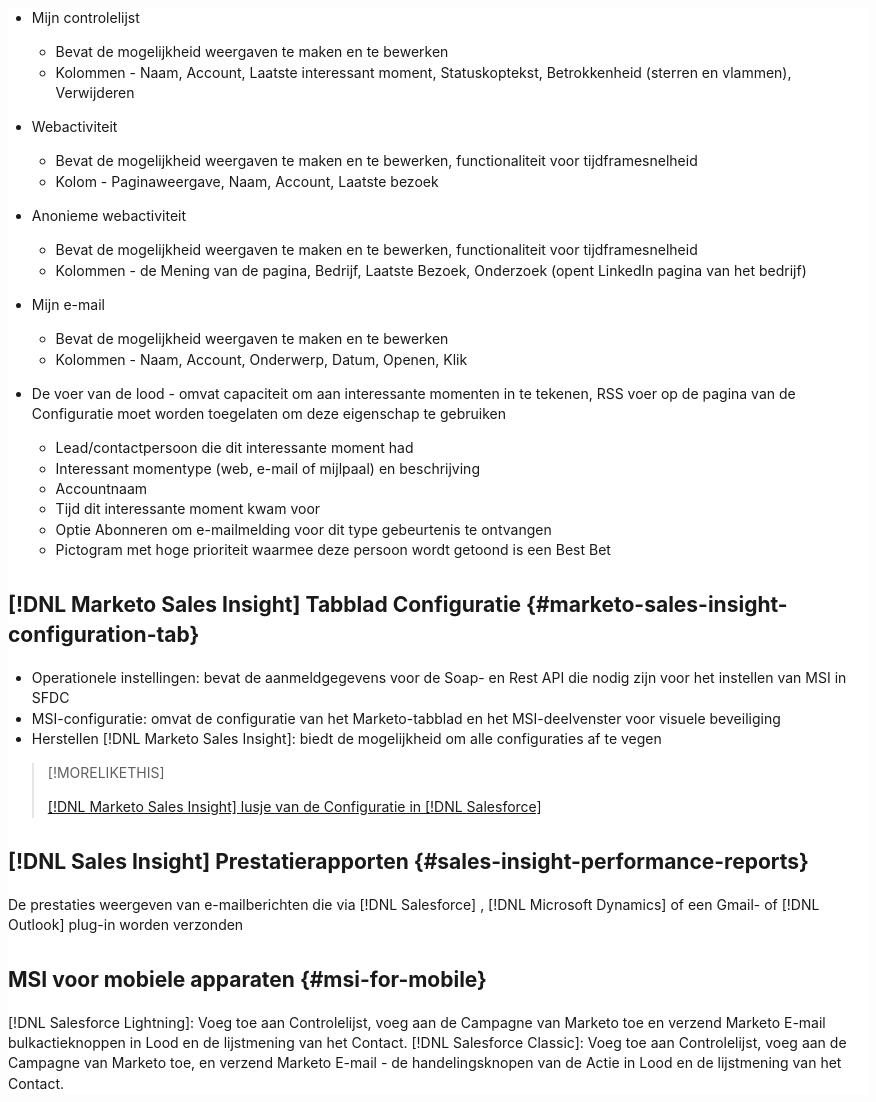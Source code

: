 * Mijn controlelijst

   * Bevat de mogelijkheid weergaven te maken en te bewerken
   * Kolommen - Naam, Account, Laatste interessant moment, Statuskoptekst, Betrokkenheid (sterren en vlammen), Verwijderen

* Webactiviteit

   * Bevat de mogelijkheid weergaven te maken en te bewerken, functionaliteit voor tijdframesnelheid
   * Kolom - Paginaweergave, Naam, Account, Laatste bezoek

* Anonieme webactiviteit

   * Bevat de mogelijkheid weergaven te maken en te bewerken, functionaliteit voor tijdframesnelheid
   * Kolommen - de Mening van de pagina, Bedrijf, Laatste Bezoek, Onderzoek (opent LinkedIn pagina van het bedrijf)

* Mijn e-mail

   * Bevat de mogelijkheid weergaven te maken en te bewerken
   * Kolommen - Naam, Account, Onderwerp, Datum, Openen, Klik

* De voer van de lood - omvat capaciteit om aan interessante momenten in te tekenen, RSS voer op de pagina van de Configuratie moet worden toegelaten om deze eigenschap te gebruiken

   * Lead/contactpersoon die dit interessante moment had
   * Interessant momentype (web, e-mail of mijlpaal) en beschrijving
   * Accountnaam
   * Tijd dit interessante moment kwam voor
   * Optie Abonneren om e-mailmelding voor dit type gebeurtenis te ontvangen
   * Pictogram met hoge prioriteit waarmee deze persoon wordt getoond is een Best Bet

## [!DNL Marketo Sales Insight] Tabblad Configuratie {#marketo-sales-insight-configuration-tab}

* Operationele instellingen: bevat de aanmeldgegevens voor de Soap- en Rest API die nodig zijn voor het instellen van MSI in SFDC
* MSI-configuratie: omvat de configuratie van het Marketo-tabblad en het MSI-deelvenster voor visuele beveiliging
* Herstellen [!DNL Marketo Sales Insight]: biedt de mogelijkheid om alle configuraties af te vegen

>[!MORELIKETHIS]
>
>[[!DNL Marketo Sales Insight]  lusje van de Configuratie in  [!DNL Salesforce]](/help/marketo/product-docs/marketo-sales-insight/msi-for-salesforce/configuration/marketo-sales-insight-configuration-tab-in-salesforce.md)

## [!DNL Sales Insight] Prestatierapporten {#sales-insight-performance-reports}

De prestaties weergeven van e-mailberichten die via [!DNL Salesforce] , [!DNL Microsoft Dynamics] of een Gmail- of [!DNL Outlook] plug-in worden verzonden

## MSI voor mobiele apparaten {#msi-for-mobile}


[!DNL Salesforce Lightning]: Voeg toe aan Controlelijst, voeg aan de Campagne van Marketo toe en verzend Marketo E-mail bulkactieknoppen in Lood en de lijstmening van het Contact.
[!DNL Salesforce Classic]: Voeg toe aan Controlelijst, voeg aan de Campagne van Marketo toe, en verzend Marketo E-mail - de handelingsknopen van de Actie in Lood en de lijstmening van het Contact.